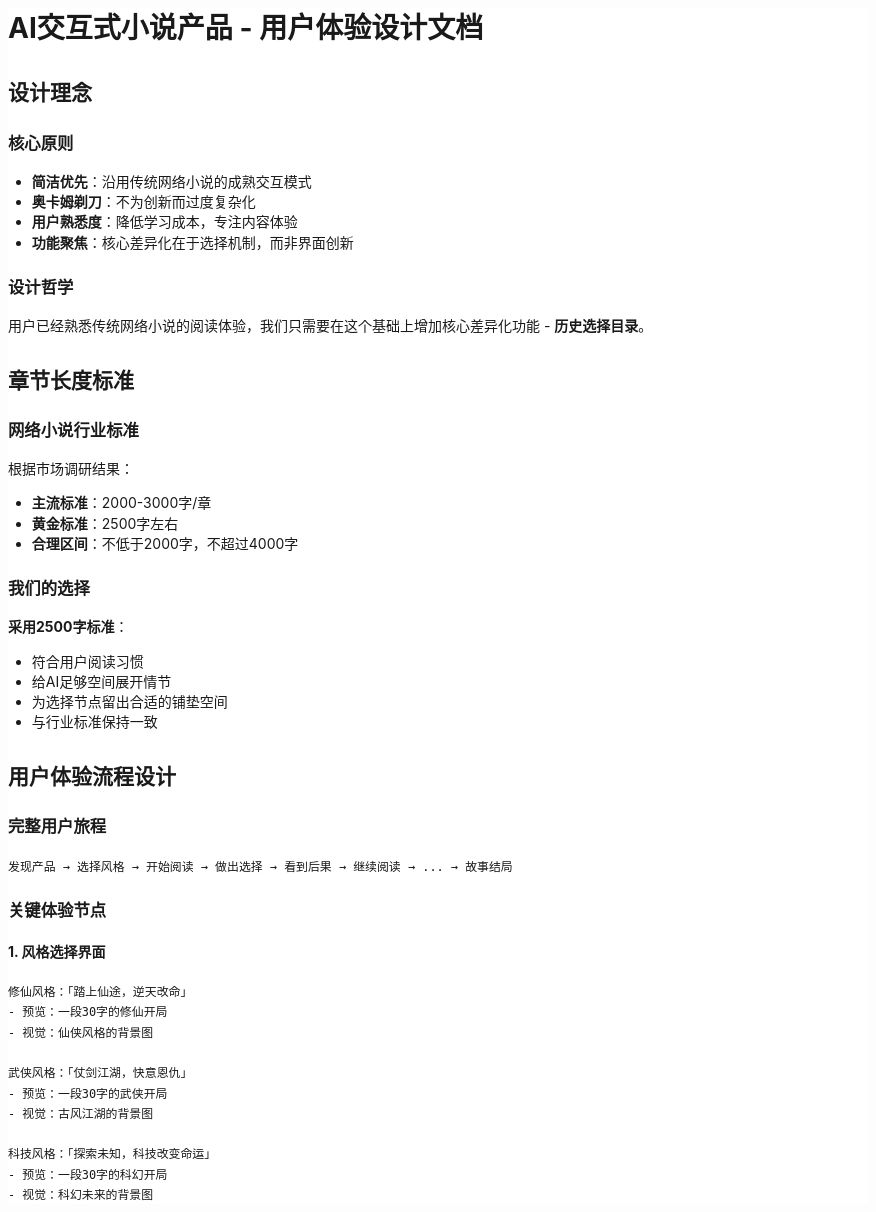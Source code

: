 # AI交互式小说产品 - 用户体验设计文档

## 设计理念

### 核心原则
- **简洁优先**：沿用传统网络小说的成熟交互模式
- **奥卡姆剃刀**：不为创新而过度复杂化
- **用户熟悉度**：降低学习成本，专注内容体验
- **功能聚焦**：核心差异化在于选择机制，而非界面创新

### 设计哲学
用户已经熟悉传统网络小说的阅读体验，我们只需要在这个基础上增加核心差异化功能 - **历史选择目录**。

## 章节长度标准

### 网络小说行业标准
根据市场调研结果：
- **主流标准**：2000-3000字/章
- **黄金标准**：2500字左右
- **合理区间**：不低于2000字，不超过4000字

### 我们的选择
**采用2500字标准**：
- 符合用户阅读习惯
- 给AI足够空间展开情节
- 为选择节点留出合适的铺垫空间
- 与行业标准保持一致

## 用户体验流程设计

### 完整用户旅程
```
发现产品 → 选择风格 → 开始阅读 → 做出选择 → 看到后果 → 继续阅读 → ... → 故事结局
```

### 关键体验节点

#### 1. 风格选择界面
```
修仙风格：「踏上仙途，逆天改命」
- 预览：一段30字的修仙开局
- 视觉：仙侠风格的背景图

武侠风格：「仗剑江湖，快意恩仇」  
- 预览：一段30字的武侠开局
- 视觉：古风江湖的背景图

科技风格：「探索未知，科技改变命运」
- 预览：一段30字的科幻开局
- 视觉：科幻未来的背景图
```
